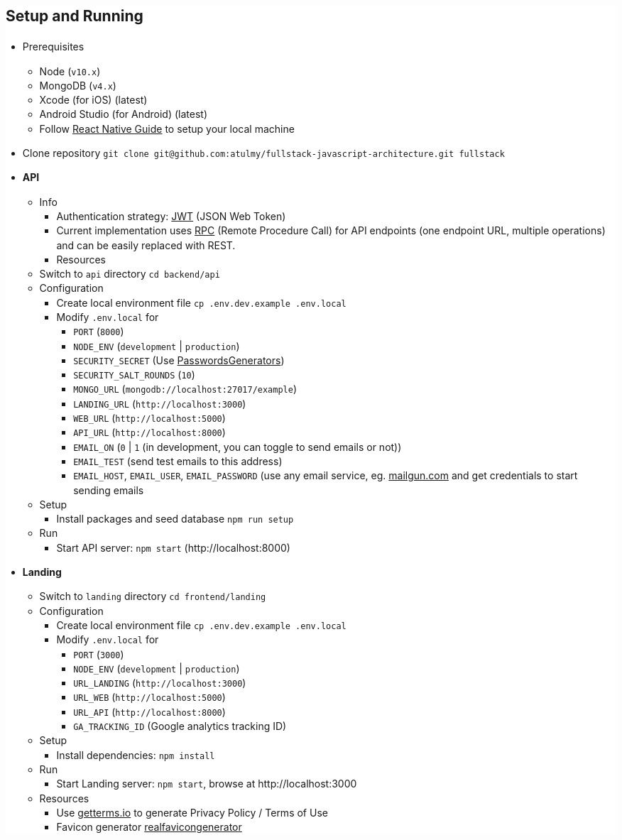 ## Setup and Running

- Prerequisites

  - Node (`v10.x`)
  - MongoDB (`v4.x`)
  - Xcode (for iOS) (latest)
  - Android Studio (for Android) (latest)
  - Follow [React Native Guide](https://facebook.github.io/react-native/docs/getting-started) to setup your local machine

- Clone repository `git clone git@github.com:atulmy/fullstack-javascript-architecture.git fullstack`

- **API**

  - Info
    - Authentication strategy: [JWT](https://jwt.io/introduction/) (JSON Web Token)
    - Current implementation uses [RPC](https://www.jsonrpc.org/) (Remote Procedure Call) for API endpoints (one endpoint URL, multiple operations) and can be easily replaced with REST.
    - Resources
  - Switch to `api` directory `cd backend/api`
  - Configuration
    - Create local environment file `cp .env.dev.example .env.local`
    - Modify `.env.local` for
      - `PORT` (`8000`)
      - `NODE_ENV` (`development` | `production`)
      - `SECURITY_SECRET` (Use [PasswordsGenerators](https://passwordsgenerators.net))
      - `SECURITY_SALT_ROUNDS` (`10`)
      - `MONGO_URL` (`mongodb://localhost:27017/example`)
      - `LANDING_URL` (`http://localhost:3000`)
      - `WEB_URL` (`http://localhost:5000`)
      - `API_URL` (`http://localhost:8000`)
      - `EMAIL_ON` (`0` | `1` (in development, you can toggle to send emails or not))
      - `EMAIL_TEST` (send test emails to this address)
      - `EMAIL_HOST`, `EMAIL_USER`, `EMAIL_PASSWORD` (use any email service, eg. [mailgun.com](https://www.mailgun.com/) and get credentials to start sending emails
  - Setup
    - Install packages and seed database `npm run setup`
  - Run
    - Start API server: `npm start` (http://localhost:8000)

- **Landing**

  - Switch to `landing` directory `cd frontend/landing`
  - Configuration
    - Create local environment file `cp .env.dev.example .env.local`
    - Modify `.env.local` for
      - `PORT` (`3000`)
      - `NODE_ENV` (`development` | `production`)
      - `URL_LANDING` (`http://localhost:3000`)
      - `URL_WEB` (`http://localhost:5000`)
      - `URL_API` (`http://localhost:8000`)
      - `GA_TRACKING_ID` (Google analytics tracking ID)
  - Setup
    - Install dependencies: `npm install`
  - Run
    - Start Landing server: `npm start`, browse at http://localhost:3000
  - Resources
    - Use [getterms.io](https://getterms.io) to generate Privacy Policy / Terms of Use
    - Favicon generator [realfavicongenerator](https://realfavicongenerator.net)
